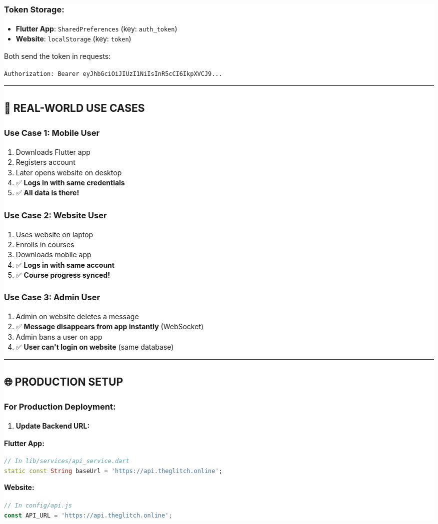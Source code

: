 ### **Token Storage:**

- **Flutter App**: `SharedPreferences` (key: `auth_token`)
- **Website**: `localStorage` (key: `token`)

Both send the token in requests:
```
Authorization: Bearer eyJhbGciOiJIUzI1NiIsInR5cCI6IkpXVCJ9...
```

---

## 📱 **REAL-WORLD USE CASES**

### **Use Case 1: Mobile User**
1. Downloads Flutter app
2. Registers account
3. Later opens website on desktop
4. ✅ **Logs in with same credentials**
5. ✅ **All data is there!**

### **Use Case 2: Website User**
1. Uses website on laptop
2. Enrolls in courses
3. Downloads mobile app
4. ✅ **Logs in with same account**
5. ✅ **Course progress synced!**

### **Use Case 3: Admin User**
1. Admin on website deletes a message
2. ✅ **Message disappears from app instantly** (WebSocket)
3. Admin bans a user on app
4. ✅ **User can't login on website** (same database)

---

## 🌐 **PRODUCTION SETUP**

### **For Production Deployment:**

1. **Update Backend URL:**

**Flutter App:**
```dart
// In lib/services/api_service.dart
static const String baseUrl = 'https://api.theglitch.online';
```

**Website:**
```javascript
// In config/api.js
const API_URL = 'https://api.theglitch.online';
```

